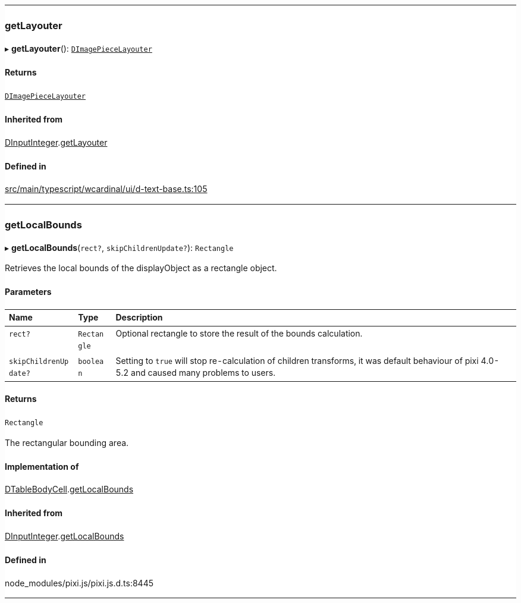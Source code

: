 ___

### getLayouter

▸ **getLayouter**(): [`DImagePieceLayouter`](DImagePieceLayouter.md)

#### Returns

[`DImagePieceLayouter`](DImagePieceLayouter.md)

#### Inherited from

[DInputInteger](DInputInteger.md).[getLayouter](DInputInteger.md#getlayouter)

#### Defined in

[src/main/typescript/wcardinal/ui/d-text-base.ts:105](https://github.com/winter-cardinal/winter-cardinal-ui/blob/v0.414.0/src/main/typescript/wcardinal/ui/d-text-base.ts#L105)

___

### getLocalBounds

▸ **getLocalBounds**(`rect?`, `skipChildrenUpdate?`): `Rectangle`

Retrieves the local bounds of the displayObject as a rectangle object.

#### Parameters

| Name | Type | Description |
| :------ | :------ | :------ |
| `rect?` | `Rectangle` | Optional rectangle to store the result of the bounds calculation. |
| `skipChildrenUpdate?` | `boolean` | Setting to `true` will stop re-calculation of children transforms, it was default behaviour of pixi 4.0-5.2 and caused many problems to users. |

#### Returns

`Rectangle`

The rectangular bounding area.

#### Implementation of

[DTableBodyCell](../interfaces/DTableBodyCell.md).[getLocalBounds](../interfaces/DTableBodyCell.md#getlocalbounds)

#### Inherited from

[DInputInteger](DInputInteger.md).[getLocalBounds](DInputInteger.md#getlocalbounds)

#### Defined in

node_modules/pixi.js/pixi.js.d.ts:8445

___

